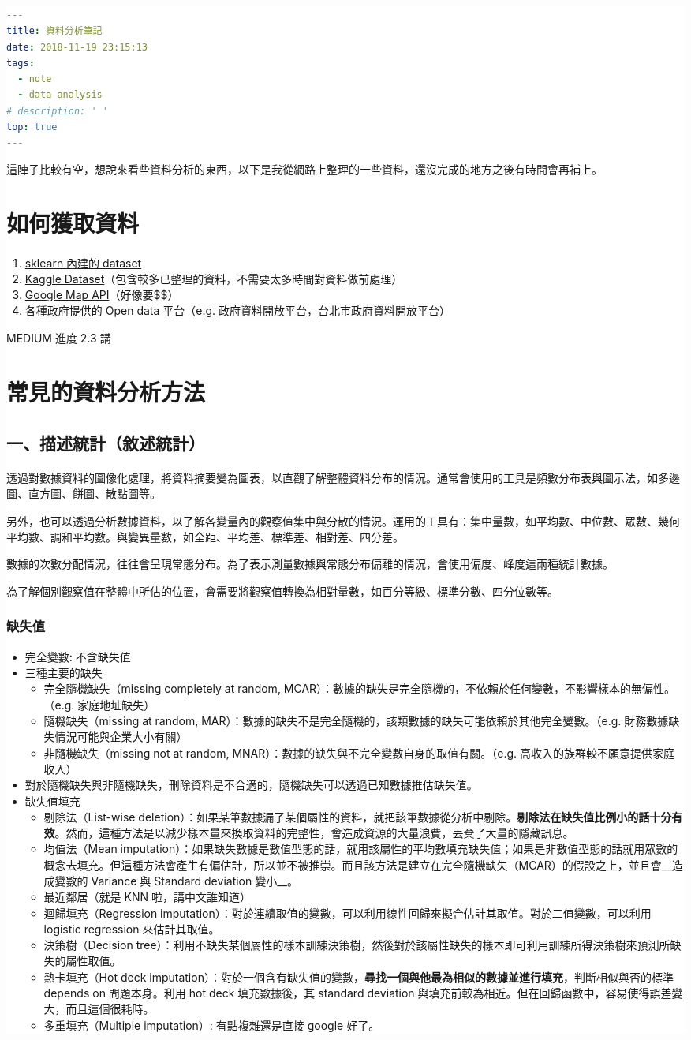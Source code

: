 ```yaml
---
title: 資料分析筆記
date: 2018-11-19 23:15:13
tags: 
  - note
  - data analysis
# description: ' '
top: true
---
```


這陣子比較有空，想說來看些資料分析的東西，以下是我從網路上整理的一些資料，還沒完成的地方之後有時間會再補上。

# 如何獲取資料

1. [sklearn 內建的 dataset](https://scikit-learn.org/stable/datasets/index.html)
2. [Kaggle Dataset](https://www.kaggle.com/datasets?sortBy=votes&group=featured)（包含較多已整理的資料，不需要太多時間對資料做前處理）
3. [Google Map API](https://developers.google.com/maps/documentation/?hl=zh-tw)（好像要$$）
4. 各種政府提供的 Open data 平台（e.g. [政府資料開放平台](https://data.gov.tw/)，[台北市政府資料開放平台](https://data.taipei/index)）

MEDIUM 進度 2.3 講

# 常見的資料分析方法

## 一、描述統計（敘述統計）

透過對數據資料的圖像化處理，將資料摘要變為圖表，以直觀了解整體資料分布的情況。通常會使用的工具是頻數分布表與圖示法，如多邊圖、直方圖、餅圖、散點圖等。

另外，也可以透過分析數據資料，以了解各變量內的觀察值集中與分散的情況。運用的工具有：集中量數，如平均數、中位數、眾數、幾何平均數、調和平均數。與變異量數，如全距、平均差、標準差、相對差、四分差。

數據的次數分配情況，往往會呈現常態分布。為了表示測量數據與常態分布偏離的情況，會使用偏度、峰度這兩種統計數據。

為了解個別觀察值在整體中所佔的位置，會需要將觀察值轉換為相對量數，如百分等級、標準分數、四分位數等。

### 缺失值

- 完全變數: 不含缺失值
- 三種主要的缺失
  - 完全隨機缺失（missing completely at random, MCAR）：數據的缺失是完全隨機的，不依賴於任何變數，不影響樣本的無偏性。（e.g. 家庭地址缺失）
  - 隨機缺失（missing at random, MAR）：數據的缺失不是完全隨機的，該類數據的缺失可能依賴於其他完全變數。（e.g. 財務數據缺失情況可能與企業大小有關）
  - 非隨機缺失（missing not at random, MNAR）：數據的缺失與不完全變數自身的取值有關。（e.g. 高收入的族群較不願意提供家庭收入）
- 對於隨機缺失與非隨機缺失，刪除資料是不合適的，隨機缺失可以透過已知數據推估缺失值。
- 缺失值填充
  - 剔除法（List-wise deletion）：如果某筆數據漏了某個屬性的資料，就把該筆數據從分析中剔除。__剔除法在缺失值比例小的話十分有效__。然而，這種方法是以減少樣本量來換取資料的完整性，會造成資源的大量浪費，丟棄了大量的隱藏訊息。
  - 均值法（Mean imputation）：如果缺失數據是數值型態的話，就用該屬性的平均數填充缺失值；如果是非數值型態的話就用眾數的概念去填充。但這種方法會產生有偏估計，所以並不被推崇。而且該方法是建立在完全隨機缺失（MCAR）的假設之上，並且會__造成變數的 Variance 與 Standard deviation 變小__。
  - 最近鄰居（就是 KNN 啦，講中文誰知道）
  - 迴歸填充（Regression imputation）：對於連續取值的變數，可以利用線性回歸來擬合估計其取值。對於二值變數，可以利用 logistic regression 來估計其取值。
  - 決策樹（Decision tree）：利用不缺失某個屬性的樣本訓練決策樹，然後對於該屬性缺失的樣本即可利用訓練所得決策樹來預測所缺失的屬性取值。
  - 熱卡填充（Hot deck imputation）：對於一個含有缺失值的變數，__尋找一個與他最為相似的數據並進行填充__，判斷相似與否的標準 depends on 問題本身。利用 hot deck 填充數據後，其 standard deviation 與填充前較為相近。但在回歸函數中，容易使得誤差變大，而且這個很耗時。
  - 多重填充（Multiple imputation）: 有點複雜還是直接 google 好了。
